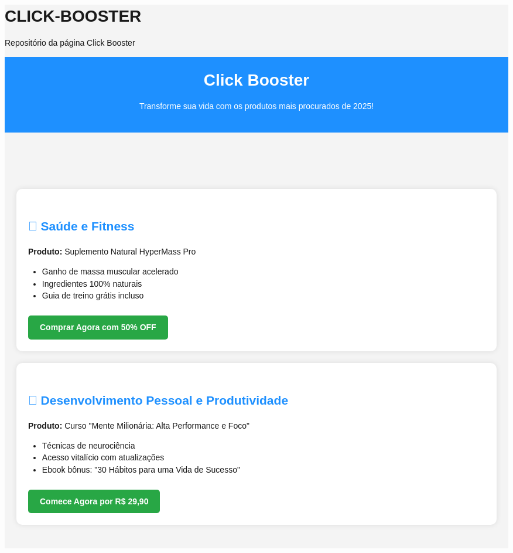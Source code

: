 # CLICK-BOOSTER
Repositório da página Click Booster
<!DOCTYPE html><html lang="pt-BR">
<head>
  <meta charset="UTF-8">
  <meta name="viewport" content="width=device-width, initial-scale=1.0">
  <title>Click Booster - Os Produtos Mais Procurados de 2025</title>
  <style>
    body { font-family: Arial, sans-serif; margin: 0; padding: 0; background: #f4f4f4; }
    header { background-color: #1e90ff; color: white; padding: 20px; text-align: center; }
    h1 { margin: 0; font-size: 2em; }
    .container { max-width: 900px; margin: 0 auto; padding: 20px; }
    .section { background: white; margin: 20px 0; padding: 20px; border-radius: 10px; box-shadow: 0 0 10px rgba(0,0,0,0.1); }
    .section h2 { color: #1e90ff; }
    .cta-button {
      display: inline-block;
      margin-top: 10px;
      padding: 10px 20px;
      background-color: #28a745;
      color: white;
      text-decoration: none;
      border-radius: 5px;
      font-weight: bold;
    }
    .testimonial { font-style: italic; margin-top: 10px; color: #333; }
    footer { text-align: center; padding: 20px; background: #1e90ff; color: white; margin-top: 40px; }
  </style>
</head>
<body>
  <header>
    <h1>Click Booster</h1>
    <p>Transforme sua vida com os produtos mais procurados de 2025!</p>
  </header>
  <div class="container"><div class="section">
  <h2>💪 Saúde e Fitness</h2>
  <p><strong>Produto:</strong> Suplemento Natural HyperMass Pro</p>
  <ul>
    <li>Ganho de massa muscular acelerado</li>
    <li>Ingredientes 100% naturais</li>
    <li>Guia de treino grátis incluso</li>
  </ul>
  <a class="cta-button" href="#">Comprar Agora com 50% OFF</a>
</div>

<div class="section">
  <h2>💼 Desenvolvimento Pessoal e Produtividade</h2>
  <p><strong>Produto:</strong> Curso "Mente Milionária: Alta Performance e Foco"</p>
  <ul>
    <li>Técnicas de neurociência</li>
    <li>Acesso vitalício com atualizações</li>
    <li>Ebook bônus: "30 Hábitos para uma Vida de Sucesso"</li>
  </ul>
  <a class="cta-button" href="#">Comece Agora por R$ 29,90</a>
</div>
